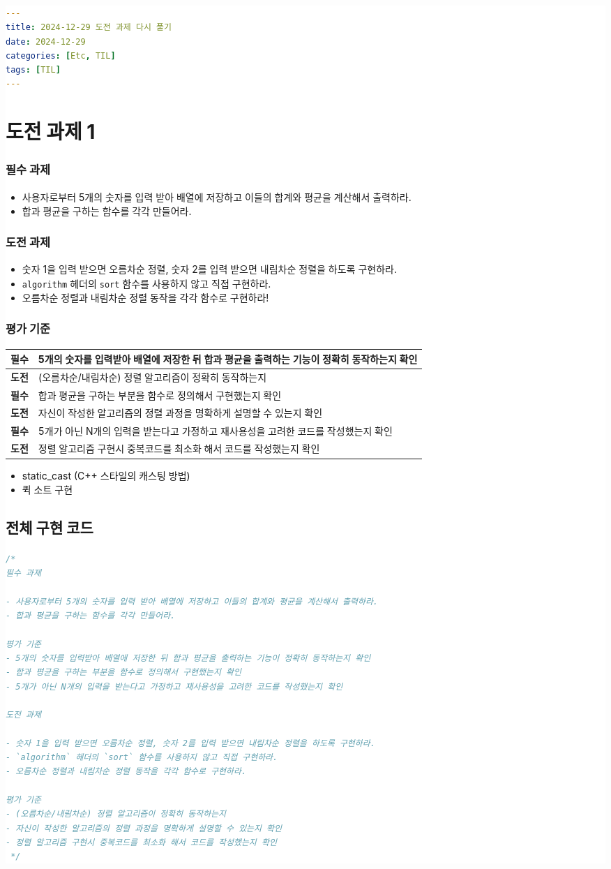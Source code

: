 ```yaml
---
title: 2024-12-29 도전 과제 다시 풀기
date: 2024-12-29
categories: [Etc, TIL]
tags: [TIL]
---
```


# 도전 과제 1

### 필수 과제

- 사용자로부터 5개의 숫자를 입력 받아 배열에 저장하고 이들의 합계와 평균을 계산해서 출력하라.
- 합과 평균을 구하는 함수를 각각 만들어라.

### 도전 과제
- 숫자 1을 입력 받으면 오름차순 정렬, 숫자 2를 입력 받으면 내림차순 정렬을 하도록 구현하라.
- `algorithm` 헤더의 `sort` 함수를 사용하지 않고 직접 구현하라.
- 오름차순 정렬과 내림차순 정렬 동작을 각각 함수로 구현하라!

### 평가 기준

| **필수** | 5개의 숫자를 입력받아 배열에 저장한 뒤 합과 평균을 출력하는 기능이 정확히 동작하는지 확인                                                  |
| --- | --- |
| **도전** | (오름차순/내림차순) 정렬 알고리즘이 정확히 동작하는지 |
| **필수** | 합과 평균을 구하는 부분을 함수로 정의해서 구현했는지 확인 |
| **도전** | 자신이 작성한 알고리즘의 정렬 과정을 명확하게 설명할 수 있는지 확인 |
| **필수** | 5개가 아닌 N개의 입력을 받는다고 가정하고 재사용성을 고려한 코드를 작성했는지 확인 |
| **도전** | 정렬 알고리즘 구현시 중복코드를 최소화 해서 코드를 작성했는지 확인 |
- static_cast (C++ 스타일의 캐스팅 방법)
- 퀵 소트 구현

## 전체 구현 코드

```cpp
/*
필수 과제

- 사용자로부터 5개의 숫자를 입력 받아 배열에 저장하고 이들의 합계와 평균을 계산해서 출력하라.
- 합과 평균을 구하는 함수를 각각 만들어라.

평가 기준
- 5개의 숫자를 입력받아 배열에 저장한 뒤 합과 평균을 출력하는 기능이 정확히 동작하는지 확인                                                 
- 합과 평균을 구하는 부분을 함수로 정의해서 구현했는지 확인
- 5개가 아닌 N개의 입력을 받는다고 가정하고 재사용성을 고려한 코드를 작성했는지 확인

도전 과제

- 숫자 1을 입력 받으면 오름차순 정렬, 숫자 2를 입력 받으면 내림차순 정렬을 하도록 구현하라.
- `algorithm` 헤더의 `sort` 함수를 사용하지 않고 직접 구현하라.
- 오름차순 정렬과 내림차순 정렬 동작을 각각 함수로 구현하라.

평가 기준
- (오름차순/내림차순) 정렬 알고리즘이 정확히 동작하는지
- 자신이 작성한 알고리즘의 정렬 과정을 명확하게 설명할 수 있는지 확인
- 정렬 알고리즘 구현시 중복코드를 최소화 해서 코드를 작성했는지 확인
 */
```